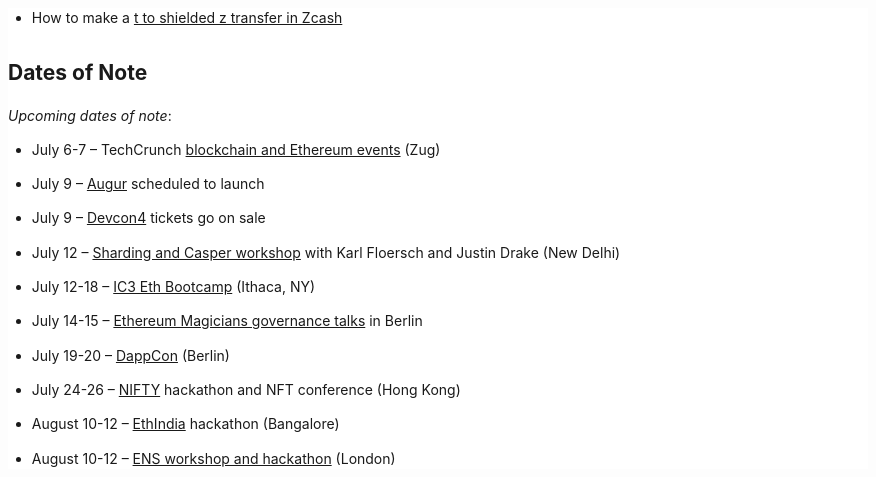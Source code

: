 - How to make a [t to shielded z transfer in Zcash](https://t.umblr.com/redirect?z=https%3A%2F%2Fmedium.com%2F%40DontPanicBurns%2Fhow-to-make-a-t-to-z-transfer-in-zcash-9541369fd6b7&t=MjcwNTg5YjRhMjY3MDEyZGVjZjU2M2EyYjY4NjYzODYwOTQ0ZjUzYyxFN1I1dU13VA%3D%3D&b=t%3AQ8svKXOQOFn4j1wJ-IeWRA&p=https%3A%2F%2Fwww.weekinethereum.com%2Fpost%2F175591823558%2Fjuly-5-2018&m=0)  
    

## Dates of Note

_Upcoming dates of note_:

- July 6-7 – TechCrunch [blockchain and Ethereum events](https://t.umblr.com/redirect?z=https%3A%2F%2Ftechcrunch.com%2F2018%2F06%2F03%2Fannouncing-the-techcrunch-ethereum-meetup-alongside-our-blockchain-event-in-zug%2F&t=MjY1MTgxZDM1YzdkNDM0N2MyNTMxZmM3ZjNiNzcwOWRmMzgxNWU1NixFN1I1dU13VA%3D%3D&b=t%3AQ8svKXOQOFn4j1wJ-IeWRA&p=https%3A%2F%2Fwww.weekinethereum.com%2Fpost%2F175591823558%2Fjuly-5-2018&m=0) (Zug)  
    
- July 9 – [Augur](https://t.umblr.com/redirect?z=https%3A%2F%2Fmedium.com%2F%40AugurProject%2Faugur-weekly-development-update-may-23rd-4d78befe7bf8&t=ZjMzMTgzZjNjZmU5NzZlOWNkMDlhYTdkMmNhNzYyNDM1NzcyZTNmOSxFN1I1dU13VA%3D%3D&b=t%3AQ8svKXOQOFn4j1wJ-IeWRA&p=https%3A%2F%2Fwww.weekinethereum.com%2Fpost%2F175591823558%2Fjuly-5-2018&m=0) scheduled to launch  
    
- July 9 – [Devcon4](https://t.umblr.com/redirect?z=https%3A%2F%2Fblog.ethereum.org%2F2018%2F07%2F03%2Fdevcon4-ticket-sales%2F&t=ZDg5YzU5Y2FlOGQ0OWNlZGUxYTkxZDUxYmEzMTE4NjBkM2I3MGY3ZixFN1I1dU13VA%3D%3D&b=t%3AQ8svKXOQOFn4j1wJ-IeWRA&p=https%3A%2F%2Fwww.weekinethereum.com%2Fpost%2F175591823558%2Fjuly-5-2018&m=0) tickets go on sale  
    
- July 12 – [Sharding and Casper workshop](https://t.umblr.com/redirect?z=https%3A%2F%2Fwww.meraevents.com%2Fevent%2Fethereum-foundation-workshop-iit-delhi%3Fucode%3Dweekinethereum&t=YzEyYjY4Y2E5ZDEwMWIyYzc4YmMwYjU2NzVhMGJjYmEyYWE3Y2YzMyxFN1I1dU13VA%3D%3D&b=t%3AQ8svKXOQOFn4j1wJ-IeWRA&p=https%3A%2F%2Fwww.weekinethereum.com%2Fpost%2F175591823558%2Fjuly-5-2018&m=0) with Karl Floersch and Justin Drake (New Delhi)  
    
- July 12-18 – [IC3 Eth Bootcamp](https://t.umblr.com/redirect?z=http%3A%2F%2Fwww.initc3.org%2Fevents%2F2018-07-12-IC3-Ethereum-Crypto-Boot-Camp.html&t=YWM5MTVlOTY1NjE2YTMxZDRlNGEwMDUyODAyZWE4NTcwNDVkYjg3NCxFN1I1dU13VA%3D%3D&b=t%3AQ8svKXOQOFn4j1wJ-IeWRA&p=https%3A%2F%2Fwww.weekinethereum.com%2Fpost%2F175591823558%2Fjuly-5-2018&m=0) (Ithaca, NY)  
    
- July 14-15 – [Ethereum Magicians governance talks](https://t.umblr.com/redirect?z=https%3A%2F%2Fethereum-magicians.github.io%2Fberlin-council%2F&t=MmNmYzJiM2U1ZGUwNWQ2YTJhZWIxZWMzYTY1ZDQ2MTFlOTg3ZTkwMCxFN1I1dU13VA%3D%3D&b=t%3AQ8svKXOQOFn4j1wJ-IeWRA&p=https%3A%2F%2Fwww.weekinethereum.com%2Fpost%2F175591823558%2Fjuly-5-2018&m=0) in Berlin  
    
- July 19-20 – [DappCon](https://t.umblr.com/redirect?z=https%3A%2F%2Fwww.dappcon.io%2F&t=ZTU0ZWJjMDNjN2JiNWFkMWI2YWYyN2UyN2U0YjVkZDMxOWM3MzVmYixFN1I1dU13VA%3D%3D&b=t%3AQ8svKXOQOFn4j1wJ-IeWRA&p=https%3A%2F%2Fwww.weekinethereum.com%2Fpost%2F175591823558%2Fjuly-5-2018&m=0) (Berlin)  
    
- July 24-26 – [NIFTY](https://t.umblr.com/redirect?z=https%3A%2F%2Fnifty.gg%2F&t=YTFhNWVkYmZmYjU4MmQxODFkZGYxZDE3YzY5ZjU3NDVlMjA0ZWFhMCxFN1I1dU13VA%3D%3D&b=t%3AQ8svKXOQOFn4j1wJ-IeWRA&p=https%3A%2F%2Fwww.weekinethereum.com%2Fpost%2F175591823558%2Fjuly-5-2018&m=0) hackathon and NFT conference (Hong Kong)  
    
- August 10-12 – [EthIndia](https://t.umblr.com/redirect?z=https%3A%2F%2Fethindia.co%2F&t=OGYyOGVmMWEzZDBlYTJkZjAxMTA2MjA0Y2NhOWE2NTNiMDFjNDgyNCxFN1I1dU13VA%3D%3D&b=t%3AQ8svKXOQOFn4j1wJ-IeWRA&p=https%3A%2F%2Fwww.weekinethereum.com%2Fpost%2F175591823558%2Fjuly-5-2018&m=0) hackathon (Bangalore)  
    
- August 10-12 – [ENS workshop and hackathon](https://t.umblr.com/redirect?z=https%3A%2F%2Fhack.ens.domains%2F&t=MDk5MDNlNGFiYTBlMzBkN2RiZDk4OTY5NzBiYmE3Yzk3ODNlMjAwNyxFN1I1dU13VA%3D%3D&b=t%3AQ8svKXOQOFn4j1wJ-IeWRA&p=https%3A%2F%2Fwww.weekinethereum.com%2Fpost%2F175591823558%2Fjuly-5-2018&m=0) (London)  
    